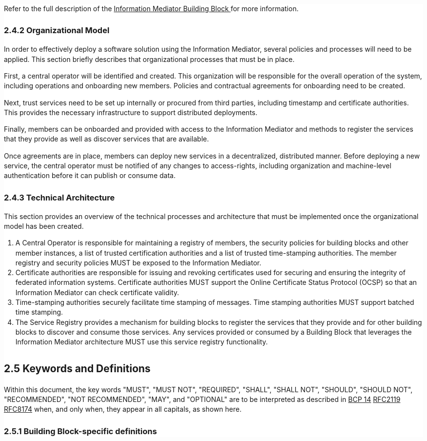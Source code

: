 Refer to the full description of the [Information Mediator Building Block ](https://govstack.gitbook.io/bb-information-mediation)for more information.

### 2.4.2 Organizational Model

In order to effectively deploy a software solution using the Information Mediator, several policies and processes will need to be applied. This section briefly describes that organizational processes that must be in place.

First, a central operator will be identified and created. This organization will be responsible for the overall operation of the system, including operations and onboarding new members. Policies and contractual agreements for onboarding need to be created.

Next, trust services need to be set up internally or procured from third parties, including timestamp and certificate authorities. This provides the necessary infrastructure to support distributed deployments.

Finally, members can be onboarded and provided with access to the Information Mediator and methods to register the services that they provide as well as discover services that are available.

Once agreements are in place, members can deploy new services in a decentralized, distributed manner. Before deploying a new service, the central operator must be notified of any changes to access-rights, including organization and machine-level authentication before it can publish or consume data.

### 2.4.3 Technical Architecture

This section provides an overview of the technical processes and architecture that must be implemented once the organizational model has been created.

1. A Central Operator is responsible for maintaining a registry of members, the security policies for building blocks and other member instances, a list of trusted certification authorities and a list of trusted time-stamping authorities. The member registry and security policies MUST be exposed to the Information Mediator.
2. Certificate authorities are responsible for issuing and revoking certificates used for securing and ensuring the integrity of federated information systems. Certificate authorities MUST support the Online Certificate Status Protocol (OCSP) so that an Information Mediator can check certificate validity.
3. Time-stamping authorities securely facilitate time stamping of messages. Time stamping authorities MUST support batched time stamping.
4. The Service Registry provides a mechanism for building blocks to register the services that they provide and for other building blocks to discover and consume those services. Any services provided or consumed by a Building Block that leverages the Information Mediator architecture MUST use this service registry functionality.

## 2.5 Keywords and Definitions

Within this document, the key words "MUST", "MUST NOT", "REQUIRED", "SHALL", "SHALL NOT", "SHOULD", "SHOULD NOT", "RECOMMENDED", "NOT RECOMMENDED", "MAY", and "OPTIONAL" are to be interpreted as described in [BCP 14](https://tools.ietf.org/html/bcp14) [RFC2119](https://tools.ietf.org/html/rfc2119) [RFC8174](https://tools.ietf.org/html/rfc8174) when, and only when, they appear in all capitals, as shown here.

### 2.5.1 Building Block-specific definitions
